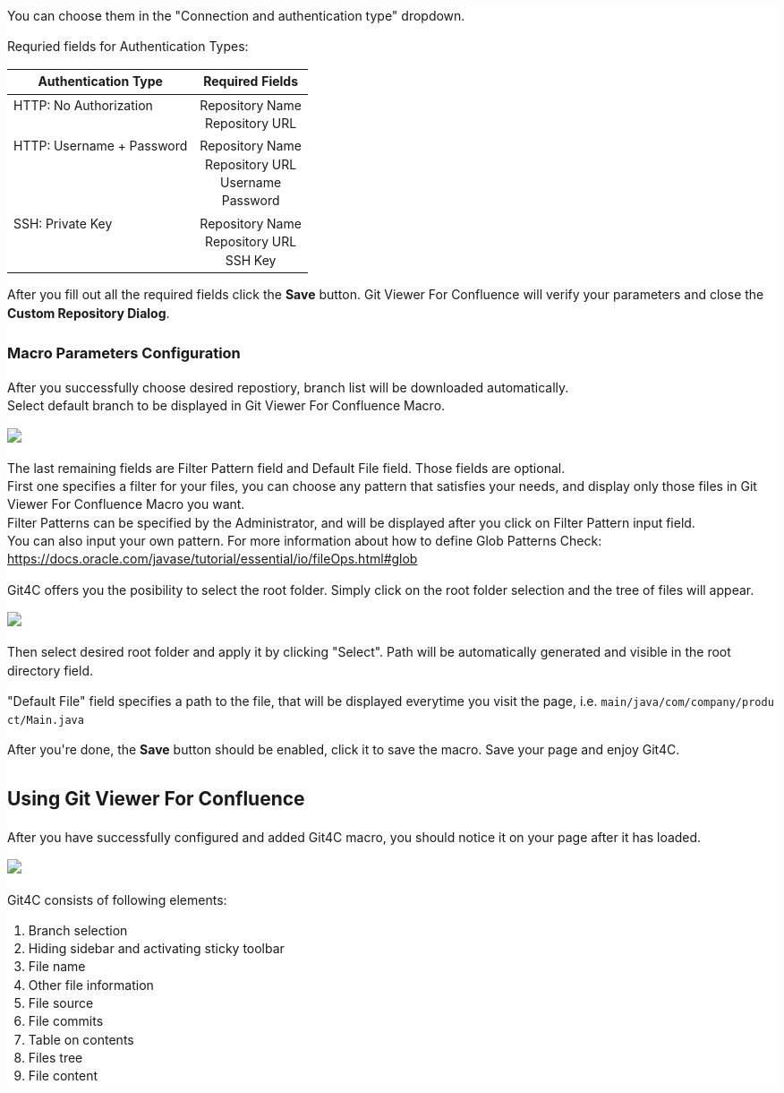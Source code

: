 You can choose them in the "Connection and authentication type" dropdown.

Requried fields for Authentication Types:

| Authentication Type        | Required Fields           |
| ------------- |:-------------:|
| HTTP: No Authorization      | Repository Name<br />Repository URL |
| HTTP: Username + Password   | Repository Name<br />Repository URL<br />Username<br />Password      |
| SSH: Private Key | Repository Name <br />Repository URL<br />SSH Key|

After you fill out all the required fields click the **Save** button. Git Viewer For Confluence will verify your parameters and close the **Custom Repository Dialog**.

### Macro Parameters Configuration

After you successfully choose desired repostiory, branch list will be downloaded automatically. <br />
Select default branch to be displayed in Git Viewer For Confluence Macro.

![](images/multi_file_dialog_filled.png)

The last remaining fields are Filter Pattern field and Default File field. Those fields are optional. <br />
First one specifies a filter for your files, you can choose any pattern that satisfies your needs, and display only those files in Git Viewer For Confluence Macro you want. <br />
Filter Patterns can be specified by the Administrator, and will be displayed after you click on Filter Pattern input field. <br />
You can also input your own pattern. For more information about how to define Glob Patterns Check: https://docs.oracle.com/javase/tutorial/essential/io/fileOps.html#glob

Git4C offers you the posibility to select the root folder. Simply click on the root folder selection and the tree of files will appear.

![](images/chrome_2017-11-06_10-48-08.png)

Then select desired root folder and apply it by clicking "Select". Path will be automatically generated and visible in the root directory field.

"Default File" field specifies a path to the file, that will be displayed everytime you visit the page, i.e. `main/java/com/company/product/Main.java`

After you're done, the **Save** button should be enabled, click it to save the macro. Save your page and enjoy Git4C. 

## Using Git Viewer For Confluence

After you have successfully configured and added Git4C macro, you should notice it on your page after it has loaded.

![](images/multifilemacro/overview.png)

Git4C consists of following elements:
1. Branch selection
2. Hiding sidebar and activating sticky toolbar
3. File name
4. Other file information
5. File source
6. File commits
7. Table on contents
8. Files tree
9. File content

